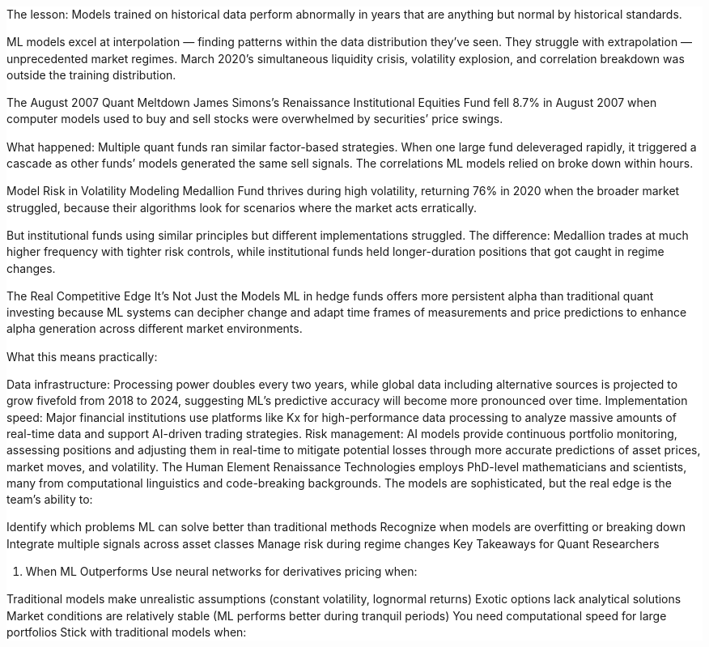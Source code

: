 The lesson: Models trained on historical data perform abnormally in years that are anything but normal by historical standards.

ML models excel at interpolation — finding patterns within the data distribution they’ve seen. They struggle with extrapolation — unprecedented market regimes. March 2020’s simultaneous liquidity crisis, volatility explosion, and correlation breakdown was outside the training distribution.

The August 2007 Quant Meltdown
James Simons’s Renaissance Institutional Equities Fund fell 8.7% in August 2007 when computer models used to buy and sell stocks were overwhelmed by securities’ price swings.

What happened: Multiple quant funds ran similar factor-based strategies. When one large fund deleveraged rapidly, it triggered a cascade as other funds’ models generated the same sell signals. The correlations ML models relied on broke down within hours.

Model Risk in Volatility Modeling
Medallion Fund thrives during high volatility, returning 76% in 2020 when the broader market struggled, because their algorithms look for scenarios where the market acts erratically.

But institutional funds using similar principles but different implementations struggled. The difference: Medallion trades at much higher frequency with tighter risk controls, while institutional funds held longer-duration positions that got caught in regime changes.

The Real Competitive Edge
It’s Not Just the Models
ML in hedge funds offers more persistent alpha than traditional quant investing because ML systems can decipher change and adapt time frames of measurements and price predictions to enhance alpha generation across different market environments.

What this means practically:

Data infrastructure: Processing power doubles every two years, while global data including alternative sources is projected to grow fivefold from 2018 to 2024, suggesting ML’s predictive accuracy will become more pronounced over time.
Implementation speed: Major financial institutions use platforms like Kx for high-performance data processing to analyze massive amounts of real-time data and support AI-driven trading strategies.
Risk management: AI models provide continuous portfolio monitoring, assessing positions and adjusting them in real-time to mitigate potential losses through more accurate predictions of asset prices, market moves, and volatility.
The Human Element
Renaissance Technologies employs PhD-level mathematicians and scientists, many from computational linguistics and code-breaking backgrounds. The models are sophisticated, but the real edge is the team’s ability to:

Identify which problems ML can solve better than traditional methods
Recognize when models are overfitting or breaking down
Integrate multiple signals across asset classes
Manage risk during regime changes
Key Takeaways for Quant Researchers
1. When ML Outperforms
Use neural networks for derivatives pricing when:

Traditional models make unrealistic assumptions (constant volatility, lognormal returns)
Exotic options lack analytical solutions
Market conditions are relatively stable (ML performs better during tranquil periods)
You need computational speed for large portfolios
Stick with traditional models when:
